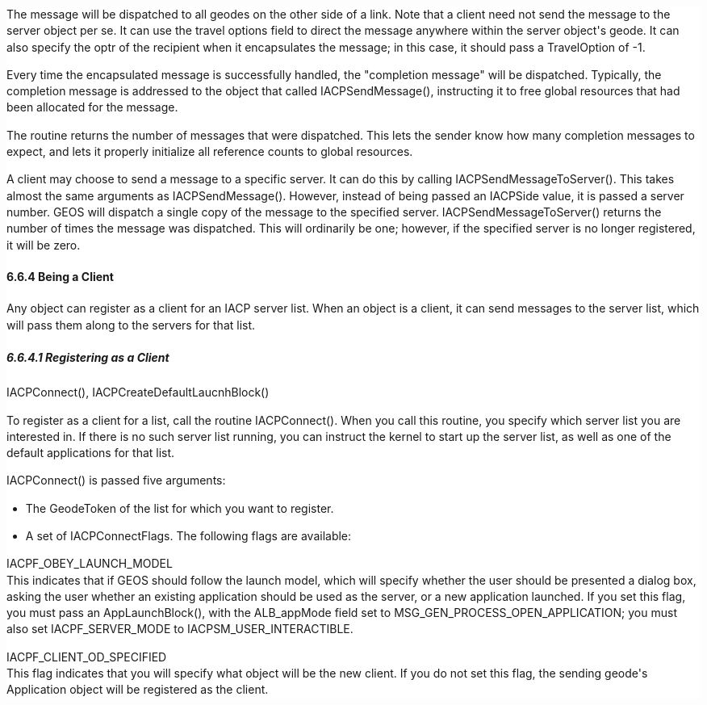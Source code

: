 The message will be dispatched to all geodes on the other side of a link. Note 
that a client need not send the message to the server object per se. It can use 
the travel options field to direct the message anywhere within the server 
object's geode. It can also specify the optr of the recipient when it 
encapsulates the message; in this case, it should pass a TravelOption of -1.

Every time the encapsulated message is successfully handled, the 
"completion message" will be dispatched. Typically, the completion message 
is addressed to the object that called IACPSendMessage(), instructing it to 
free global resources that had been allocated for the message.

The routine returns the number of messages that were dispatched. This lets 
the sender know how many completion messages to expect, and lets it 
properly initialize all reference counts to global resources.

A client may choose to send a message to a specific server. It can do this by 
calling IACPSendMessageToServer(). This takes almost the same 
arguments as IACPSendMessage(). However, instead of being passed an 
IACPSide value, it is passed a server number. GEOS will dispatch a single 
copy of the message to the specified server. IACPSendMessageToServer() 
returns the number of times the message was dispatched. This will 
ordinarily be one; however, if the specified server is no longer registered, it 
will be zero.

#### 6.6.4 Being a Client

Any object can register as a client for an IACP server list. When an object is 
a client, it can send messages to the server list, which will pass them along 
to the servers for that list.

##### 6.6.4.1 Registering as a Client

IACPConnect(), IACPCreateDefaultLaucnhBlock()

To register as a client for a list, call the routine IACPConnect(). When you 
call this routine, you specify which server list you are interested in. If there 
is no such server list running, you can instruct the kernel to start up the 
server list, as well as one of the default applications for that list.

IACPConnect() is passed five arguments:

+ The GeodeToken of the list for which you want to register.

+ A set of IACPConnectFlags. The following flags are available:

IACPF_OBEY_LAUNCH_MODEL  
This indicates that if GEOS should follow the launch model, 
which will specify whether the user should be presented a 
dialog box, asking the user whether an existing application 
should be used as the server, or a new application launched. If 
you set this flag, you must pass an AppLaunchBlock(), with 
the ALB_appMode field set to 
MSG_GEN_PROCESS_OPEN_APPLICATION; you must also set 
IACPF_SERVER_MODE to IACPSM_USER_INTERACTIBLE.

IACPF_CLIENT_OD_SPECIFIED  
This flag indicates that you will specify what object will be the 
new client. If you do not set this flag, the sending geode's 
Application object will be registered as the client.
